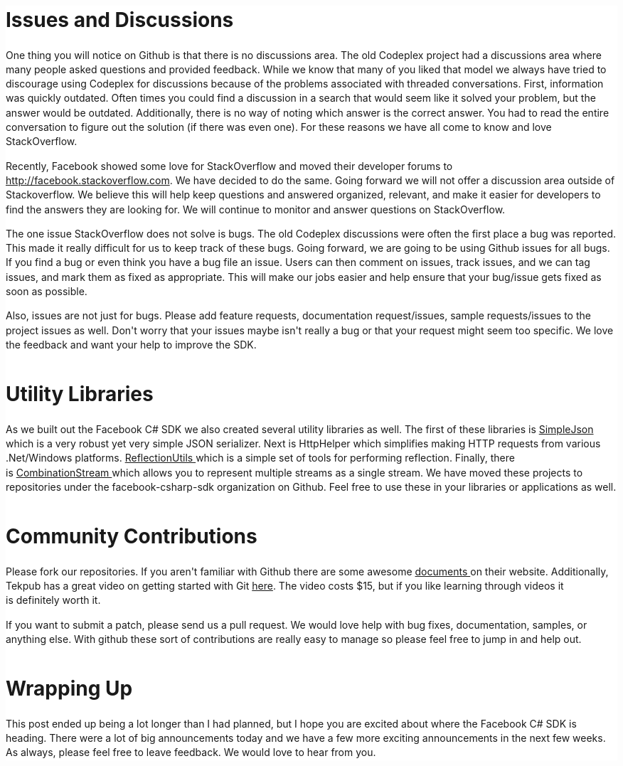 # Issues and Discussions
One thing you will notice on Github is that there is no discussions area. The old Codeplex project had a discussions area where many people asked questions and provided feedback. While we know that many of you liked that model we always have tried to discourage using Codeplex for discussions because of the problems associated with threaded conversations. First, information was quickly outdated. Often times you could find a discussion in a search that would seem like it solved your problem, but the answer would be outdated. Additionally, there is no way of noting which answer is the correct answer. You had to read the entire conversation to figure out the solution (if there was even one). For these reasons we have all come to know and love StackOverflow.

Recently, Facebook showed some love for StackOverflow and moved their developer forums to http://facebook.stackoverflow.com. We have decided to do the same. Going forward we will not offer a discussion area outside of Stackoverflow. We believe this will help keep questions and answered organized, relevant, and make it easier for developers to find the answers they are looking for. We will continue to monitor and answer questions on StackOverflow.

The one issue StackOverflow does not solve is bugs. The old Codeplex discussions were often the first place a bug was reported. This made it really difficult for us to keep track of these bugs. Going forward, we are going to be using Github issues for all bugs. If you find a bug or even think you have a bug file an issue. Users can then comment on issues, track issues, and we can tag issues, and mark them as fixed as appropriate. This will make our jobs easier and help ensure that your bug/issue gets fixed as soon as possible.

Also, issues are not just for bugs. Please add feature requests, documentation request/issues, sample requests/issues to the project issues as well. Don't worry that your issues maybe isn't really a bug or that your request might seem too specific. We love the feedback and want your help to improve the SDK.

# Utility Libraries
As we built out the Facebook C# SDK we also created several utility libraries as well. The first of these libraries is [SimpleJson ](https://github.com/facebook-csharp-sdk/simple-json)which is a very robust yet very simple JSON serializer. Next is HttpHelper which simplifies making HTTP requests from various .Net/Windows platforms. [ReflectionUtils ](https://github.com/facebook-csharp-sdk/ReflectionUtils)which is a simple set of tools for performing reflection. Finally, there is [CombinationStream ](https://github.com/facebook-csharp-sdk/CombinationStream)which allows you to represent multiple streams as a single stream. We have moved these projects to repositories under the facebook-csharp-sdk organization on Github. Feel free to use these in your libraries or applications as well.

# Community Contributions
Please fork our repositories. If you aren't familiar with Github there are some awesome [documents ](http://help.github.com/)on their website. Additionally, Tekpub has a great video on getting started with Git [here](http://tekpub.com/productions/git). The video costs $15, but if you like learning through videos it is definitely worth it.

If you want to submit a patch, please send us a pull request. We would love help with bug fixes, documentation, samples, or anything else. With github these sort of contributions are really easy to manage so please feel free to jump in and help out.

# Wrapping Up
This post ended up being a lot longer than I had planned, but I hope you are excited about where the Facebook C# SDK is heading. There were a lot of big announcements today and we have a few more exciting announcements in the next few weeks. As always, please feel free to leave feedback. We would love to hear from you.

